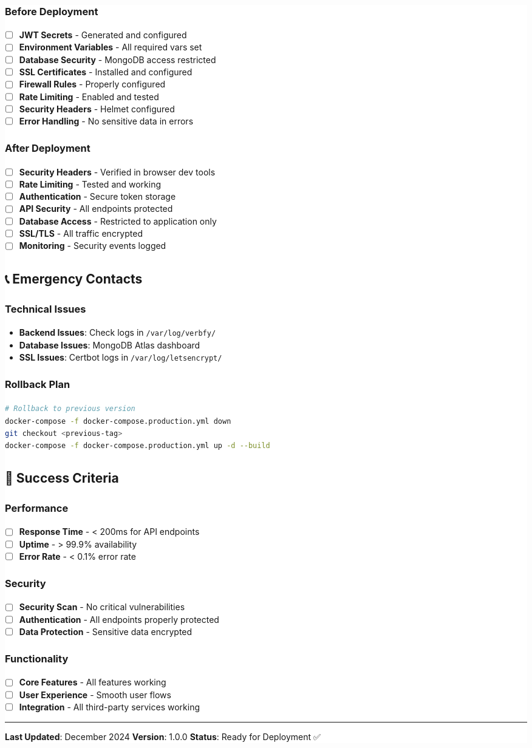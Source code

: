 ### Before Deployment
- [ ] **JWT Secrets** - Generated and configured
- [ ] **Environment Variables** - All required vars set
- [ ] **Database Security** - MongoDB access restricted
- [ ] **SSL Certificates** - Installed and configured
- [ ] **Firewall Rules** - Properly configured
- [ ] **Rate Limiting** - Enabled and tested
- [ ] **Security Headers** - Helmet configured
- [ ] **Error Handling** - No sensitive data in errors

### After Deployment
- [ ] **Security Headers** - Verified in browser dev tools
- [ ] **Rate Limiting** - Tested and working
- [ ] **Authentication** - Secure token storage
- [ ] **API Security** - All endpoints protected
- [ ] **Database Access** - Restricted to application only
- [ ] **SSL/TLS** - All traffic encrypted
- [ ] **Monitoring** - Security events logged

## 📞 Emergency Contacts

### Technical Issues
- **Backend Issues**: Check logs in `/var/log/verbfy/`
- **Database Issues**: MongoDB Atlas dashboard
- **SSL Issues**: Certbot logs in `/var/log/letsencrypt/`

### Rollback Plan
```bash
# Rollback to previous version
docker-compose -f docker-compose.production.yml down
git checkout <previous-tag>
docker-compose -f docker-compose.production.yml up -d --build
```

## 🎯 Success Criteria

### Performance
- [ ] **Response Time** - < 200ms for API endpoints
- [ ] **Uptime** - > 99.9% availability
- [ ] **Error Rate** - < 0.1% error rate

### Security
- [ ] **Security Scan** - No critical vulnerabilities
- [ ] **Authentication** - All endpoints properly protected
- [ ] **Data Protection** - Sensitive data encrypted

### Functionality
- [ ] **Core Features** - All features working
- [ ] **User Experience** - Smooth user flows
- [ ] **Integration** - All third-party services working

---

**Last Updated**: December 2024
**Version**: 1.0.0
**Status**: Ready for Deployment ✅ 